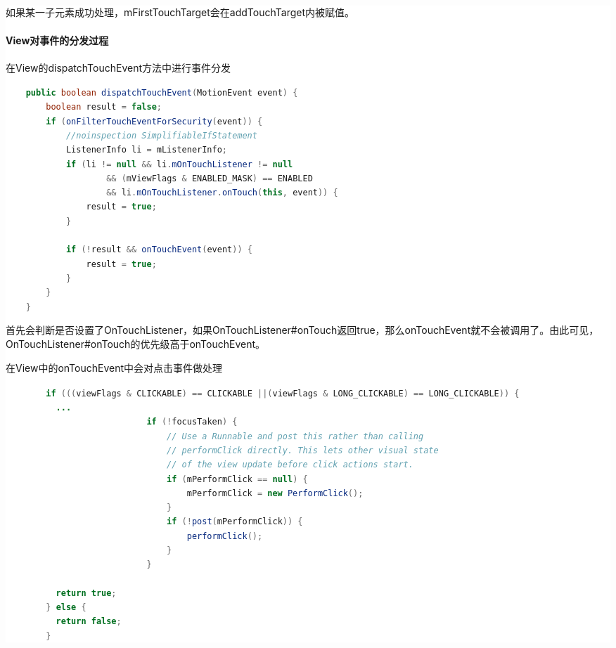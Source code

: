 

如果某一子元素成功处理，mFirstTouchTarget会在addTouchTarget内被赋值。



#### View对事件的分发过程

在View的dispatchTouchEvent方法中进行事件分发

```java
    public boolean dispatchTouchEvent(MotionEvent event) {
        boolean result = false;
        if (onFilterTouchEventForSecurity(event)) {
            //noinspection SimplifiableIfStatement
            ListenerInfo li = mListenerInfo;
            if (li != null && li.mOnTouchListener != null
                    && (mViewFlags & ENABLED_MASK) == ENABLED
                    && li.mOnTouchListener.onTouch(this, event)) {
                result = true;
            }

            if (!result && onTouchEvent(event)) {
                result = true;
            }
        }
    }
```

首先会判断是否设置了OnTouchListener，如果OnTouchListener#onTouch返回true，那么onTouchEvent就不会被调用了。由此可见，OnTouchListener#onTouch的优先级高于onTouchEvent。



在View中的onTouchEvent中会对点击事件做处理

```java
        if (((viewFlags & CLICKABLE) == CLICKABLE ||(viewFlags & LONG_CLICKABLE) == LONG_CLICKABLE)) {
          ...
                            if (!focusTaken) {
                                // Use a Runnable and post this rather than calling
                                // performClick directly. This lets other visual state
                                // of the view update before click actions start.
                                if (mPerformClick == null) {
                                    mPerformClick = new PerformClick();
                                }
                                if (!post(mPerformClick)) {
                                    performClick();
                                }
                            }
          
          return true;
        } else {
          return false;
        }
```
